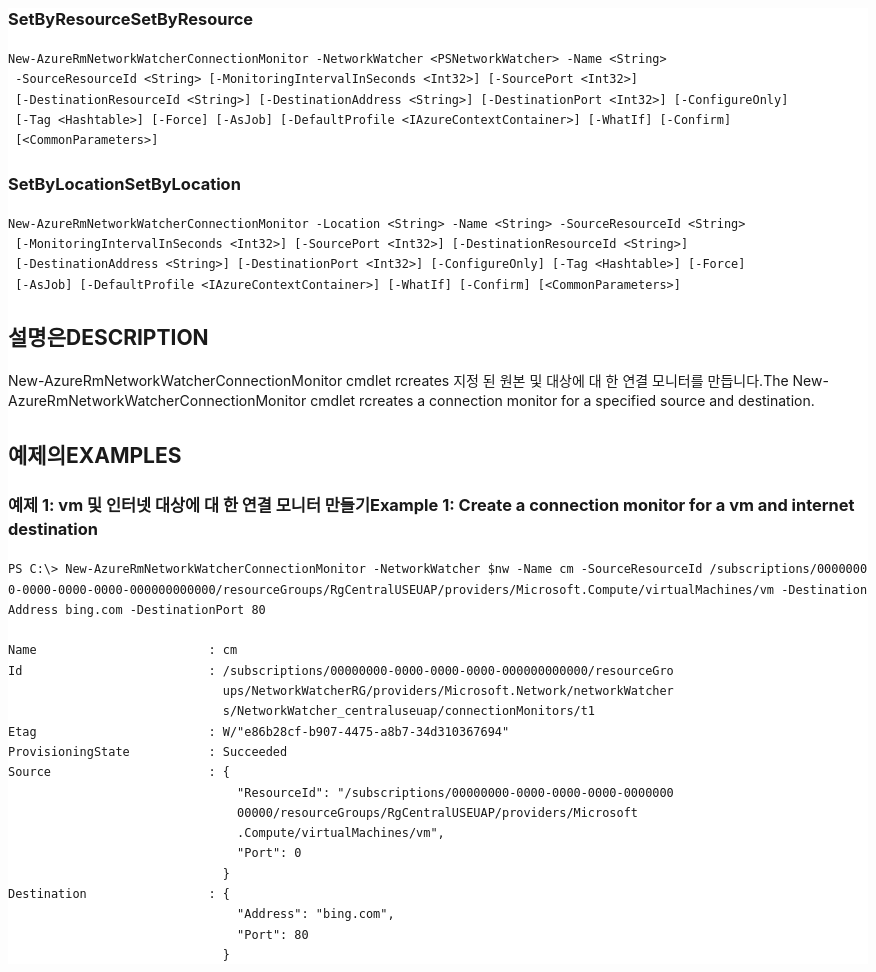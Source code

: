 ### <span data-ttu-id="2c5a0-106">SetByResource</span><span class="sxs-lookup"><span data-stu-id="2c5a0-106">SetByResource</span></span>
```
New-AzureRmNetworkWatcherConnectionMonitor -NetworkWatcher <PSNetworkWatcher> -Name <String>
 -SourceResourceId <String> [-MonitoringIntervalInSeconds <Int32>] [-SourcePort <Int32>]
 [-DestinationResourceId <String>] [-DestinationAddress <String>] [-DestinationPort <Int32>] [-ConfigureOnly]
 [-Tag <Hashtable>] [-Force] [-AsJob] [-DefaultProfile <IAzureContextContainer>] [-WhatIf] [-Confirm]
 [<CommonParameters>]
```

### <span data-ttu-id="2c5a0-107">SetByLocation</span><span class="sxs-lookup"><span data-stu-id="2c5a0-107">SetByLocation</span></span>
```
New-AzureRmNetworkWatcherConnectionMonitor -Location <String> -Name <String> -SourceResourceId <String>
 [-MonitoringIntervalInSeconds <Int32>] [-SourcePort <Int32>] [-DestinationResourceId <String>]
 [-DestinationAddress <String>] [-DestinationPort <Int32>] [-ConfigureOnly] [-Tag <Hashtable>] [-Force]
 [-AsJob] [-DefaultProfile <IAzureContextContainer>] [-WhatIf] [-Confirm] [<CommonParameters>]
```

## <span data-ttu-id="2c5a0-108">설명은</span><span class="sxs-lookup"><span data-stu-id="2c5a0-108">DESCRIPTION</span></span>
<span data-ttu-id="2c5a0-109">New-AzureRmNetworkWatcherConnectionMonitor cmdlet rcreates 지정 된 원본 및 대상에 대 한 연결 모니터를 만듭니다.</span><span class="sxs-lookup"><span data-stu-id="2c5a0-109">The New-AzureRmNetworkWatcherConnectionMonitor cmdlet rcreates a connection monitor for a specified source and destination.</span></span>

## <span data-ttu-id="2c5a0-110">예제의</span><span class="sxs-lookup"><span data-stu-id="2c5a0-110">EXAMPLES</span></span>

### <span data-ttu-id="2c5a0-111">예제 1: vm 및 인터넷 대상에 대 한 연결 모니터 만들기</span><span class="sxs-lookup"><span data-stu-id="2c5a0-111">Example 1: Create a connection monitor for a vm and internet destination</span></span>
```
PS C:\> New-AzureRmNetworkWatcherConnectionMonitor -NetworkWatcher $nw -Name cm -SourceResourceId /subscriptions/00000000-0000-0000-0000-000000000000/resourceGroups/RgCentralUSEUAP/providers/Microsoft.Compute/virtualMachines/vm -DestinationAddress bing.com -DestinationPort 80

Name                        : cm
Id                          : /subscriptions/00000000-0000-0000-0000-000000000000/resourceGro
                              ups/NetworkWatcherRG/providers/Microsoft.Network/networkWatcher
                              s/NetworkWatcher_centraluseuap/connectionMonitors/t1
Etag                        : W/"e86b28cf-b907-4475-a8b7-34d310367694"
ProvisioningState           : Succeeded
Source                      : {
                                "ResourceId": "/subscriptions/00000000-0000-0000-0000-0000000
                                00000/resourceGroups/RgCentralUSEUAP/providers/Microsoft
                                .Compute/virtualMachines/vm",
                                "Port": 0
                              }
Destination                 : {
                                "Address": "bing.com",
                                "Port": 80
                              }
```